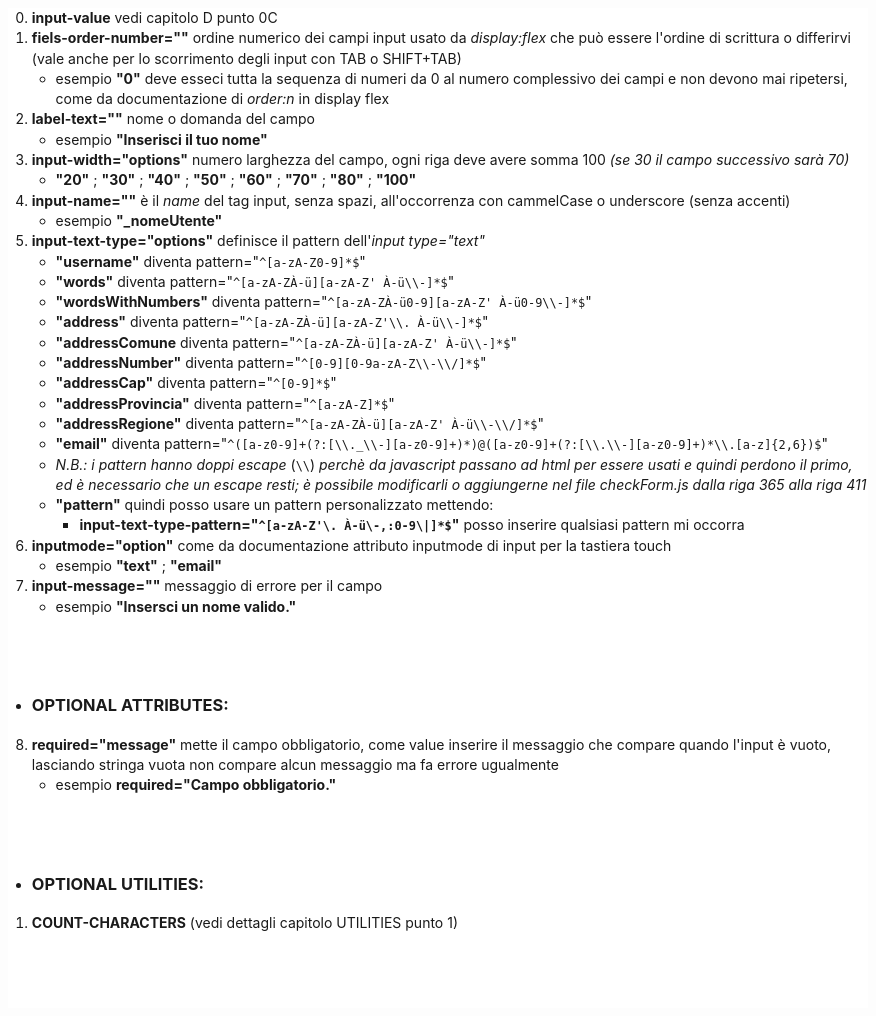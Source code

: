0. **input-value** vedi capitolo D punto 0C
1. **fiels-order-number=""** ordine numerico dei campi input usato da *display:flex* che può essere l'ordine di scrittura o differirvi (vale anche per lo scorrimento degli input con TAB o SHIFT+TAB)
    - esempio **"0"** deve esseci tutta la sequenza di numeri da 0 al numero complessivo dei campi e non devono mai ripetersi, come da documentazione di *order:n* in display flex
2. **label-text=""** nome o domanda del campo
    - esempio **"Inserisci il tuo nome"**
3. **input-width="options"** numero larghezza del campo, ogni riga deve avere somma 100 *(se 30 il campo successivo sarà 70)*
    - **"20"** ; **"30"** ; **"40"** ; **"50"** ; **"60"** ; **"70"** ; **"80"** ; **"100"**
4. **input-name=""** è il *name* del tag input, senza spazi, all'occorrenza con cammelCase o underscore (senza accenti)
    - esempio **"_nomeUtente"**
5. **input-text-type="options"** definisce il pattern dell'*input type="text"*
    - **"username"** diventa pattern="`^[a-zA-Z0-9]*$`"
    - **"words"** diventa pattern="`^[a-zA-ZÀ-ü][a-zA-Z' À-ü\\-]*$`"
    - **"wordsWithNumbers"** diventa pattern="`^[a-zA-ZÀ-ü0-9][a-zA-Z' À-ü0-9\\-]*$`"
    - **"address"** diventa pattern="`^[a-zA-ZÀ-ü][a-zA-Z'\\. À-ü\\-]*$`"
    - **"addressComune** diventa pattern="`^[a-zA-ZÀ-ü][a-zA-Z' À-ü\\-]*$`"
    - **"addressNumber"** diventa pattern="`^[0-9][0-9a-zA-Z\\-\\/]*$`"
    - **"addressCap"** diventa pattern="`^[0-9]*$`"
    - **"addressProvincia"** diventa pattern="`^[a-zA-Z]*$`"
    - **"addressRegione"** diventa pattern="`^[a-zA-ZÀ-ü][a-zA-Z' À-ü\\-\\/]*$`"
    - **"email"** diventa pattern="`^([a-z0-9]+(?:[\\._\\-][a-z0-9]+)*)@([a-z0-9]+(?:[\\.\\-][a-z0-9]+)*\\.[a-z]{2,6})$`"
    - *N.B.: i pattern hanno doppi escape* (`\\`) *perchè da javascript passano ad html per essere usati e quindi perdono il primo, ed è necessario che un escape resti; è possibile modificarli o aggiungerne nel file checkForm.js dalla riga 365 alla riga 411*
    - **"pattern"** quindi posso usare un pattern personalizzato mettendo:
        - **input-text-type-pattern="`^[a-zA-Z'\. À-ü\-,:0-9\|]*$`"** posso inserire qualsiasi pattern mi occorra
6. **inputmode="option"** come da documentazione attributo inputmode di input per la tastiera touch
    - esempio **"text"** ; **"email"**
7. **input-message=""** messaggio di errore per il campo
    - esempio **"Insersci un nome valido."**

<br>
<br>

- ### OPTIONAL ATTRIBUTES:
8. **required="message"** mette il campo obbligatorio, come value inserire il messaggio che compare quando l'input è vuoto, lasciando stringa vuota non compare alcun messaggio ma fa errore ugualmente
    - esempio **required="Campo obbligatorio."**

<br>
<br>

- ### OPTIONAL UTILITIES:
1. **COUNT-CHARACTERS** (vedi dettagli capitolo UTILITIES punto 1)

<br>
<br>
<br>
